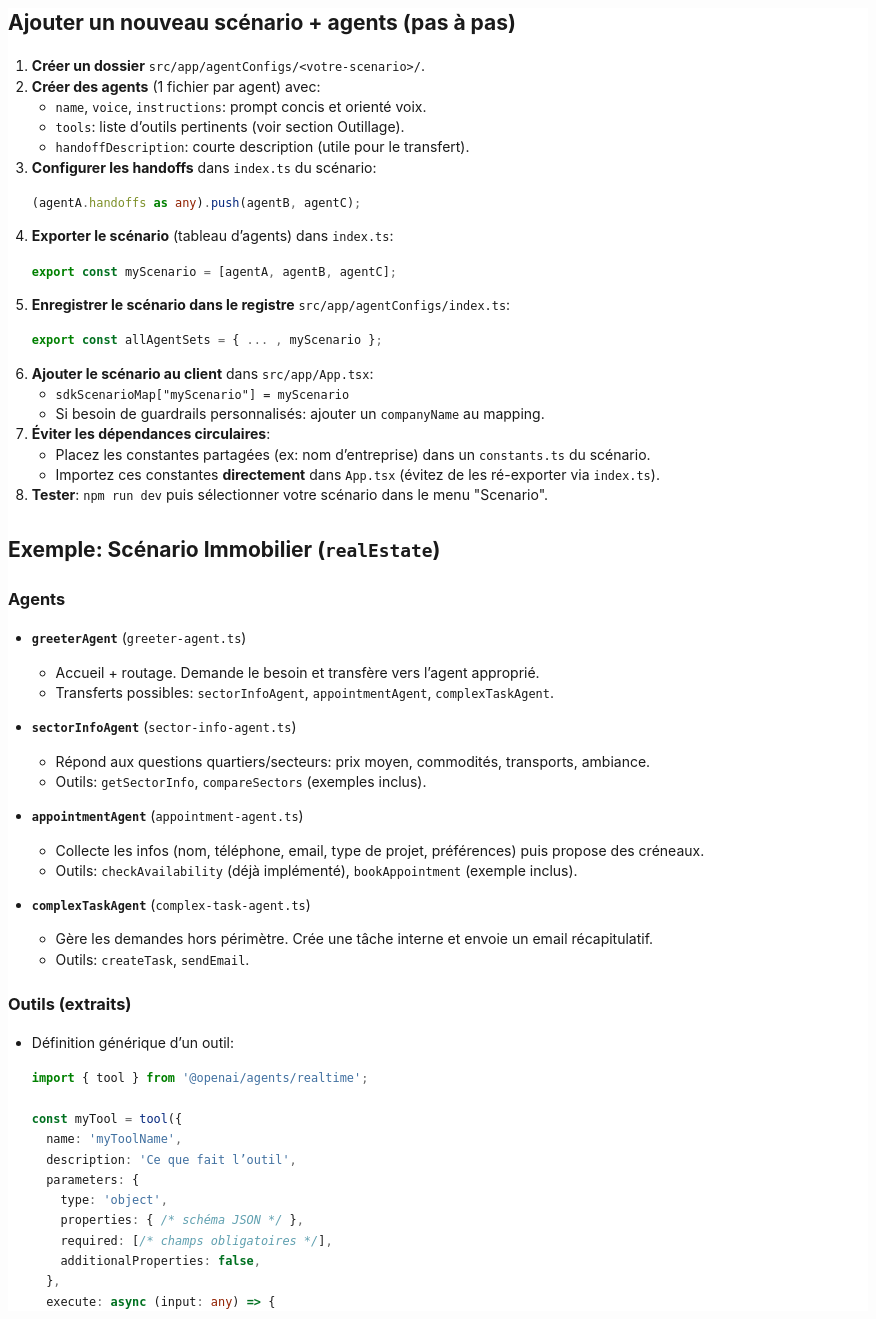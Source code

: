 ## Ajouter un nouveau scénario + agents (pas à pas)

1. **Créer un dossier** `src/app/agentConfigs/<votre-scenario>/`.
2. **Créer des agents** (1 fichier par agent) avec:
   - `name`, `voice`, `instructions`: prompt concis et orienté voix.
   - `tools`: liste d’outils pertinents (voir section Outillage).
   - `handoffDescription`: courte description (utile pour le transfert).
3. **Configurer les handoffs** dans `index.ts` du scénario:
   ```ts
   (agentA.handoffs as any).push(agentB, agentC);
   ```
4. **Exporter le scénario** (tableau d’agents) dans `index.ts`:
   ```ts
   export const myScenario = [agentA, agentB, agentC];
   ```
5. **Enregistrer le scénario dans le registre** `src/app/agentConfigs/index.ts`:
   ```ts
   export const allAgentSets = { ... , myScenario };
   ```
6. **Ajouter le scénario au client** dans `src/app/App.tsx`:
   - `sdkScenarioMap["myScenario"] = myScenario`
   - Si besoin de guardrails personnalisés: ajouter un `companyName` au mapping.
7. **Éviter les dépendances circulaires**:
   - Placez les constantes partagées (ex: nom d’entreprise) dans un `constants.ts` du scénario.
   - Importez ces constantes **directement** dans `App.tsx` (évitez de les ré-exporter via `index.ts`).
8. **Tester**: `npm run dev` puis sélectionner votre scénario dans le menu "Scenario".

## Exemple: Scénario Immobilier (`realEstate`)

### Agents

- **`greeterAgent`** (`greeter-agent.ts`)
  - Accueil + routage. Demande le besoin et transfère vers l’agent approprié.
  - Transferts possibles: `sectorInfoAgent`, `appointmentAgent`, `complexTaskAgent`.

- **`sectorInfoAgent`** (`sector-info-agent.ts`)
  - Répond aux questions quartiers/secteurs: prix moyen, commodités, transports, ambiance.
  - Outils: `getSectorInfo`, `compareSectors` (exemples inclus).

- **`appointmentAgent`** (`appointment-agent.ts`)
  - Collecte les infos (nom, téléphone, email, type de projet, préférences) puis propose des créneaux.
  - Outils: `checkAvailability` (déjà implémenté), `bookAppointment` (exemple inclus).

- **`complexTaskAgent`** (`complex-task-agent.ts`)
  - Gère les demandes hors périmètre. Crée une tâche interne et envoie un email récapitulatif.
  - Outils: `createTask`, `sendEmail`.

### Outils (extraits)

- Définition générique d’un outil:
  ```ts
  import { tool } from '@openai/agents/realtime';

  const myTool = tool({
    name: 'myToolName',
    description: 'Ce que fait l’outil',
    parameters: {
      type: 'object',
      properties: { /* schéma JSON */ },
      required: [/* champs obligatoires */],
      additionalProperties: false,
    },
    execute: async (input: any) => {
  ```